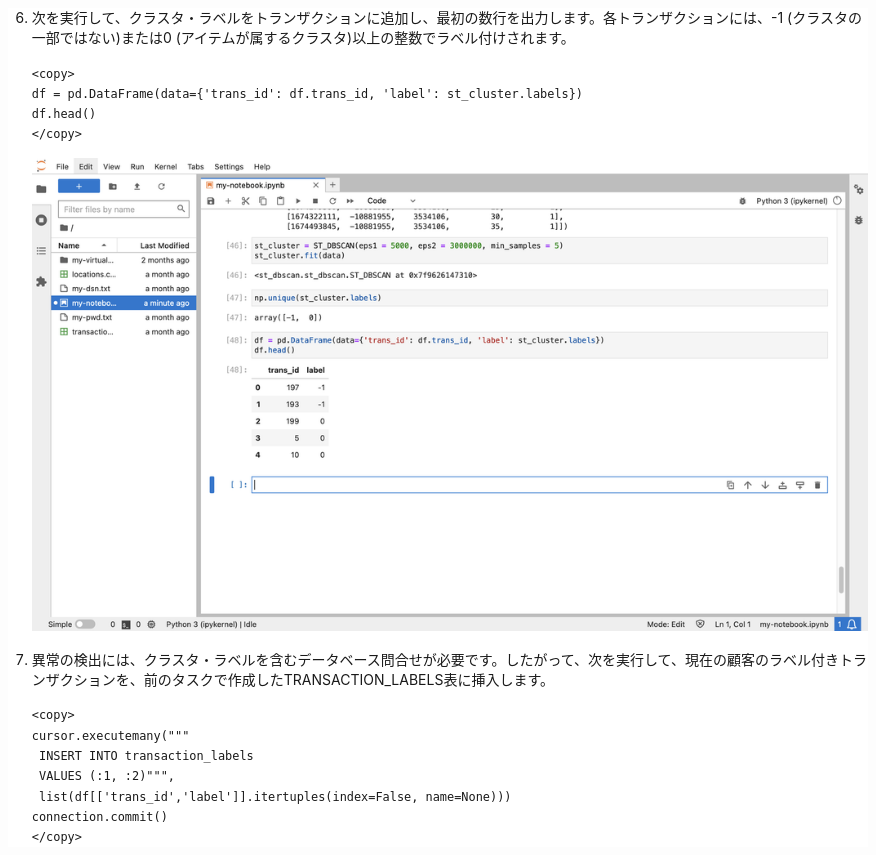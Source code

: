 6.  次を実行して、クラスタ・ラベルをトランザクションに追加し、最初の数行を出力します。各トランザクションには、-1 (クラスタの一部ではない)または0 (アイテムが属するクラスタ)以上の整数でラベル付けされます。
    
        <copy>
        df = pd.DataFrame(data={'trans_id': df.trans_id, 'label': st_cluster.labels})
        df.head()
        </copy>
        
    
    ![異常の検出](images/detect-anomalies-08.png)
    
7.  異常の検出には、クラスタ・ラベルを含むデータベース問合せが必要です。したがって、次を実行して、現在の顧客のラベル付きトランザクションを、前のタスクで作成したTRANSACTION\_LABELS表に挿入します。
    
        <copy>
        cursor.executemany("""
         INSERT INTO transaction_labels
         VALUES (:1, :2)""",
         list(df[['trans_id','label']].itertuples(index=False, name=None)))
        connection.commit()
        </copy>
        
    